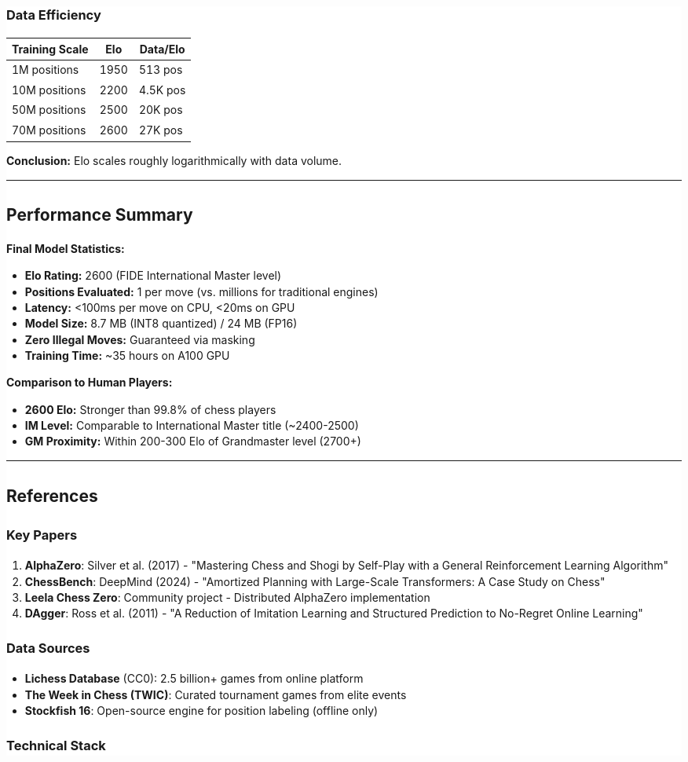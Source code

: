 ### Data Efficiency

| Training Scale | Elo | Data/Elo |
|----------------|-----|----------|
| 1M positions | 1950 | 513 pos |
| 10M positions | 2200 | 4.5K pos |
| 50M positions | 2500 | 20K pos |
| 70M positions | 2600 | 27K pos |

**Conclusion:** Elo scales roughly logarithmically with data volume.

---

## Performance Summary

**Final Model Statistics:**
- **Elo Rating:** 2600 (FIDE International Master level)
- **Positions Evaluated:** 1 per move (vs. millions for traditional engines)
- **Latency:** <100ms per move on CPU, <20ms on GPU
- **Model Size:** 8.7 MB (INT8 quantized) / 24 MB (FP16)
- **Zero Illegal Moves:** Guaranteed via masking
- **Training Time:** ~35 hours on A100 GPU

**Comparison to Human Players:**
- **2600 Elo:** Stronger than 99.8% of chess players
- **IM Level:** Comparable to International Master title (~2400-2500)
- **GM Proximity:** Within 200-300 Elo of Grandmaster level (2700+)

---

## References 

### Key Papers

1. **AlphaZero**: Silver et al. (2017) - "Mastering Chess and Shogi by Self-Play with a General Reinforcement Learning Algorithm"
2. **ChessBench**: DeepMind (2024) - "Amortized Planning with Large-Scale Transformers: A Case Study on Chess"
3. **Leela Chess Zero**: Community project - Distributed AlphaZero implementation
4. **DAgger**: Ross et al. (2011) - "A Reduction of Imitation Learning and Structured Prediction to No-Regret Online Learning"

### Data Sources

- **Lichess Database** (CC0): 2.5 billion+ games from online platform
- **The Week in Chess (TWIC)**: Curated tournament games from elite events
- **Stockfish 16**: Open-source engine for position labeling (offline only)

### Technical Stack

